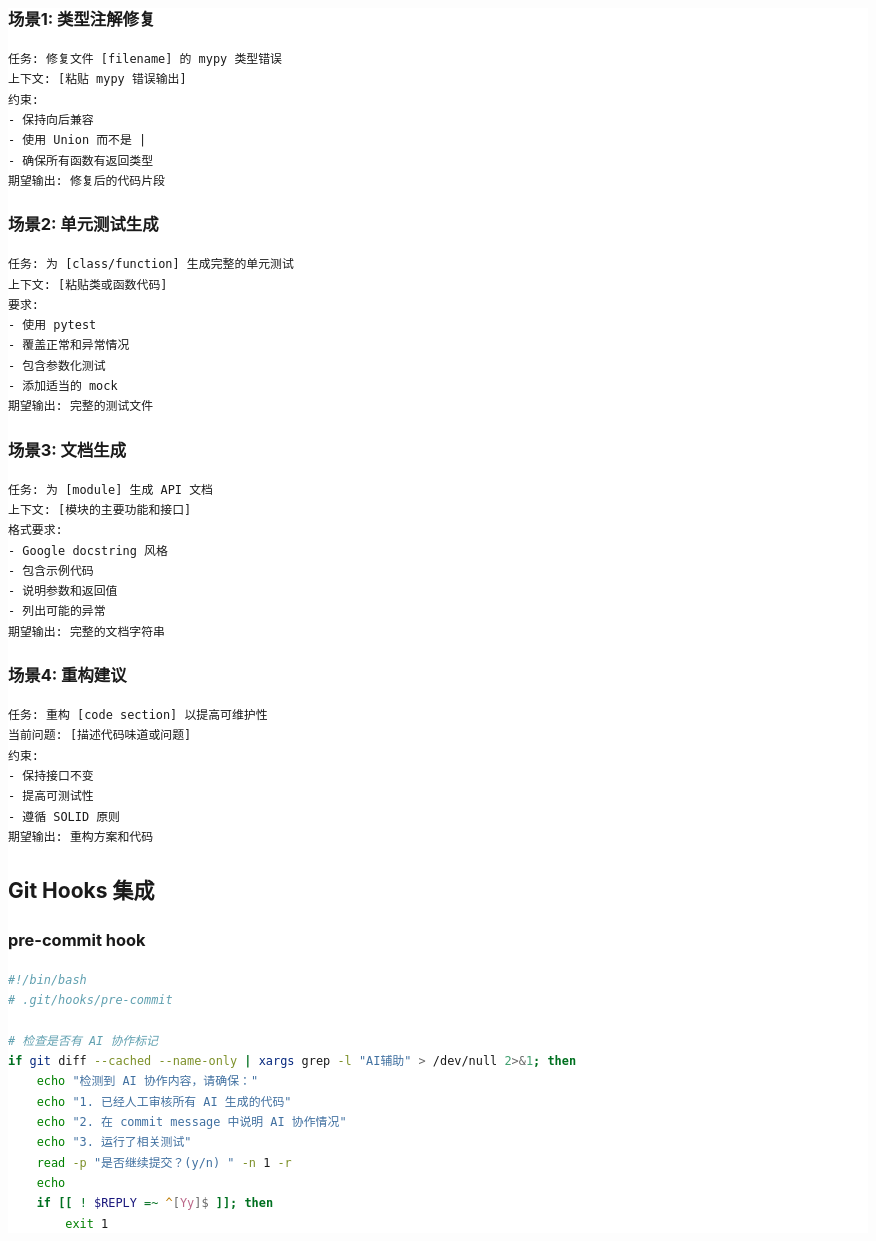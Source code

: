 ### 场景1: 类型注解修复
```
任务: 修复文件 [filename] 的 mypy 类型错误
上下文: [粘贴 mypy 错误输出]
约束: 
- 保持向后兼容
- 使用 Union 而不是 |
- 确保所有函数有返回类型
期望输出: 修复后的代码片段
```

### 场景2: 单元测试生成
```
任务: 为 [class/function] 生成完整的单元测试
上下文: [粘贴类或函数代码]
要求:
- 使用 pytest
- 覆盖正常和异常情况
- 包含参数化测试
- 添加适当的 mock
期望输出: 完整的测试文件
```

### 场景3: 文档生成
```
任务: 为 [module] 生成 API 文档
上下文: [模块的主要功能和接口]
格式要求:
- Google docstring 风格
- 包含示例代码
- 说明参数和返回值
- 列出可能的异常
期望输出: 完整的文档字符串
```

### 场景4: 重构建议
```
任务: 重构 [code section] 以提高可维护性
当前问题: [描述代码味道或问题]
约束:
- 保持接口不变
- 提高可测试性
- 遵循 SOLID 原则
期望输出: 重构方案和代码
```

## Git Hooks 集成

### pre-commit hook
```bash
#!/bin/bash
# .git/hooks/pre-commit

# 检查是否有 AI 协作标记
if git diff --cached --name-only | xargs grep -l "AI辅助" > /dev/null 2>&1; then
    echo "检测到 AI 协作内容，请确保："
    echo "1. 已经人工审核所有 AI 生成的代码"
    echo "2. 在 commit message 中说明 AI 协作情况"
    echo "3. 运行了相关测试"
    read -p "是否继续提交？(y/n) " -n 1 -r
    echo
    if [[ ! $REPLY =~ ^[Yy]$ ]]; then
        exit 1
```